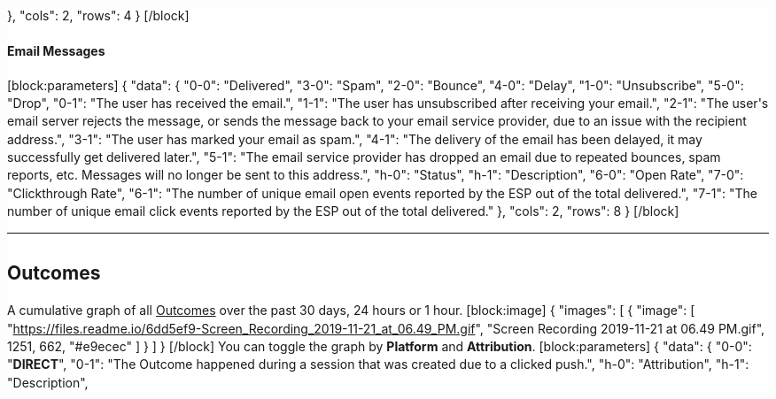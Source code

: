   },
  "cols": 2,
  "rows": 4
}
[/block]
#### Email Messages
[block:parameters]
{
  "data": {
    "0-0": "Delivered",
    "3-0": "Spam",
    "2-0": "Bounce",
    "4-0": "Delay",
    "1-0": "Unsubscribe",
    "5-0": "Drop",
    "0-1": "The user has received the email.",
    "1-1": "The user has unsubscribed after receiving your email.",
    "2-1": "The user's email server rejects the message, or sends the message back to your email service provider, due to an issue with the recipient address.",
    "3-1": "The user has marked your email as spam.",
    "4-1": "The delivery of the email has been delayed, it may successfully get delivered later.",
    "5-1": "The email service provider has dropped an email due to repeated bounces, spam reports, etc. Messages will no longer be sent to this address.",
    "h-0": "Status",
    "h-1": "Description",
    "6-0": "Open Rate",
    "7-0": "Clickthrough Rate",
    "6-1": "The number of unique email open events reported by the ESP out of the total delivered.",
    "7-1": "The number of unique email click events reported by the ESP out of the total delivered."
  },
  "cols": 2,
  "rows": 8
}
[/block]

----

## Outcomes

A cumulative graph of all [Outcomes](doc:outcomes) over the past 30 days, 24 hours or 1 hour. 
[block:image]
{
  "images": [
    {
      "image": [
        "https://files.readme.io/6dd5ef9-Screen_Recording_2019-11-21_at_06.49_PM.gif",
        "Screen Recording 2019-11-21 at 06.49 PM.gif",
        1251,
        662,
        "#e9ecec"
      ]
    }
  ]
}
[/block]
You can toggle the graph by **Platform** and **Attribution**.
[block:parameters]
{
  "data": {
    "0-0": "**DIRECT**",
    "0-1": "The Outcome happened during a session that was created due to a clicked push.",
    "h-0": "Attribution",
    "h-1": "Description",